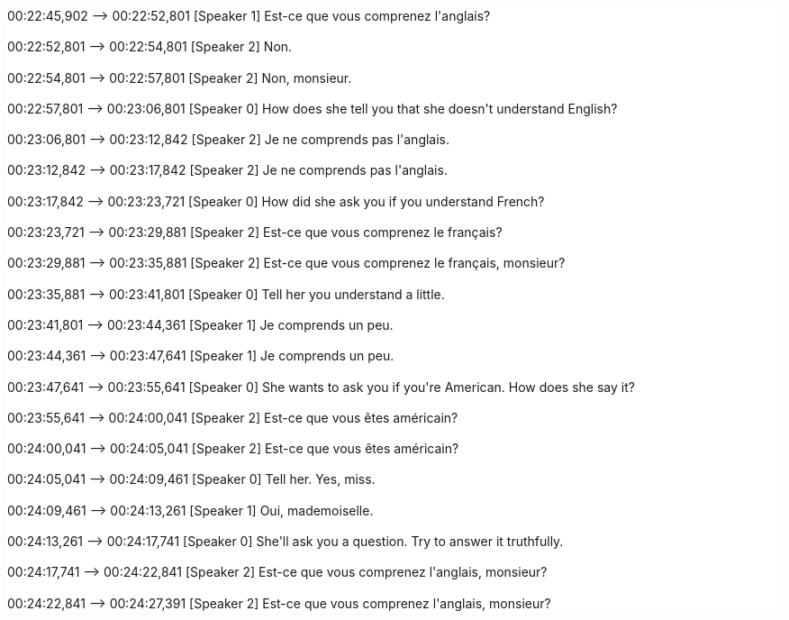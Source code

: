 00:22:45,902 --> 00:22:52,801 [Speaker 1]
Est-ce que vous comprenez l'anglais?

00:22:52,801 --> 00:22:54,801 [Speaker 2]
Non.

00:22:54,801 --> 00:22:57,801 [Speaker 2]
Non, monsieur.

00:22:57,801 --> 00:23:06,801 [Speaker 0]
How does she tell you that she doesn't understand English?

00:23:06,801 --> 00:23:12,842 [Speaker 2]
Je ne comprends pas l'anglais.

00:23:12,842 --> 00:23:17,842 [Speaker 2]
Je ne comprends pas l'anglais.

00:23:17,842 --> 00:23:23,721 [Speaker 0]
How did she ask you if you understand French?

00:23:23,721 --> 00:23:29,881 [Speaker 2]
Est-ce que vous comprenez le français?

00:23:29,881 --> 00:23:35,881 [Speaker 2]
Est-ce que vous comprenez le français, monsieur?

00:23:35,881 --> 00:23:41,801 [Speaker 0]
Tell her you understand a little.

00:23:41,801 --> 00:23:44,361 [Speaker 1]
Je comprends un peu.

00:23:44,361 --> 00:23:47,641 [Speaker 1]
Je comprends un peu.

00:23:47,641 --> 00:23:55,641 [Speaker 0]
She wants to ask you if you're American. How does she say it?

00:23:55,641 --> 00:24:00,041 [Speaker 2]
Est-ce que vous êtes américain?

00:24:00,041 --> 00:24:05,041 [Speaker 2]
Est-ce que vous êtes américain?

00:24:05,041 --> 00:24:09,461 [Speaker 0]
Tell her. Yes, miss.

00:24:09,461 --> 00:24:13,261 [Speaker 1]
Oui, mademoiselle.

00:24:13,261 --> 00:24:17,741 [Speaker 0]
She'll ask you a question. Try to answer it truthfully.

00:24:17,741 --> 00:24:22,841 [Speaker 2]
Est-ce que vous comprenez l'anglais, monsieur?

00:24:22,841 --> 00:24:27,391 [Speaker 2]
Est-ce que vous comprenez l'anglais, monsieur?
